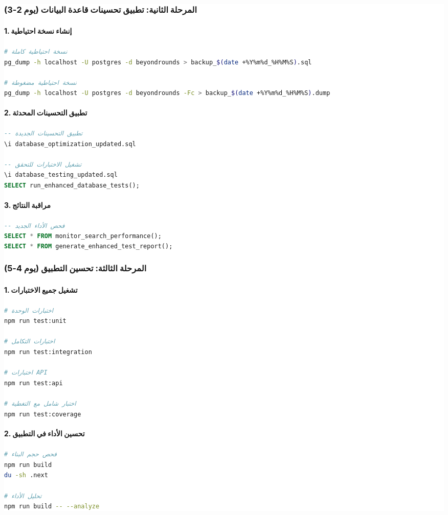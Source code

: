 ### **المرحلة الثانية: تطبيق تحسينات قاعدة البيانات** (يوم 2-3)

#### 1. **إنشاء نسخة احتياطية**
```bash
# نسخة احتياطية كاملة
pg_dump -h localhost -U postgres -d beyondrounds > backup_$(date +%Y%m%d_%H%M%S).sql

# نسخة احتياطية مضغوطة
pg_dump -h localhost -U postgres -d beyondrounds -Fc > backup_$(date +%Y%m%d_%H%M%S).dump
```

#### 2. **تطبيق التحسينات المحدثة**
```sql
-- تطبيق التحسينات الجديدة
\i database_optimization_updated.sql

-- تشغيل الاختبارات للتحقق
\i database_testing_updated.sql
SELECT run_enhanced_database_tests();
```

#### 3. **مراقبة النتائج**
```sql
-- فحص الأداء الجديد
SELECT * FROM monitor_search_performance();
SELECT * FROM generate_enhanced_test_report();
```

### **المرحلة الثالثة: تحسين التطبيق** (يوم 4-5)

#### 1. **تشغيل جميع الاختبارات**
```bash
# اختبارات الوحدة
npm run test:unit

# اختبارات التكامل
npm run test:integration

# اختبارات API
npm run test:api

# اختبار شامل مع التغطية
npm run test:coverage
```

#### 2. **تحسين الأداء في التطبيق**
```bash
# فحص حجم البناء
npm run build
du -sh .next

# تحليل الأداء
npm run build -- --analyze
```
